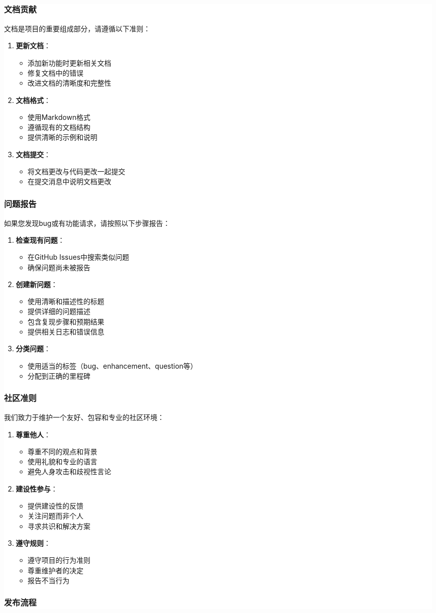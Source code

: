 ### 文档贡献

文档是项目的重要组成部分，请遵循以下准则：

1. **更新文档**：
   - 添加新功能时更新相关文档
   - 修复文档中的错误
   - 改进文档的清晰度和完整性

2. **文档格式**：
   - 使用Markdown格式
   - 遵循现有的文档结构
   - 提供清晰的示例和说明

3. **文档提交**：
   - 将文档更改与代码更改一起提交
   - 在提交消息中说明文档更改

### 问题报告

如果您发现bug或有功能请求，请按照以下步骤报告：

1. **检查现有问题**：
   - 在GitHub Issues中搜索类似问题
   - 确保问题尚未被报告

2. **创建新问题**：
   - 使用清晰和描述性的标题
   - 提供详细的问题描述
   - 包含复现步骤和预期结果
   - 提供相关日志和错误信息

3. **分类问题**：
   - 使用适当的标签（bug、enhancement、question等）
   - 分配到正确的里程碑

### 社区准则

我们致力于维护一个友好、包容和专业的社区环境：

1. **尊重他人**：
   - 尊重不同的观点和背景
   - 使用礼貌和专业的语言
   - 避免人身攻击和歧视性言论

2. **建设性参与**：
   - 提供建设性的反馈
   - 关注问题而非个人
   - 寻求共识和解决方案

3. **遵守规则**：
   - 遵守项目的行为准则
   - 尊重维护者的决定
   - 报告不当行为

### 发布流程
